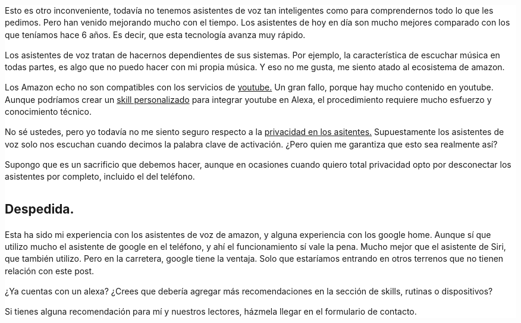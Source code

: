 Esto es otro inconveniente, todavía no tenemos asistentes de voz tan inteligentes como para comprendernos todo lo que les pedimos. Pero han venido mejorando mucho con el tiempo. Los asistentes de hoy en día son mucho mejores comparado con los que teníamos hace 6 años. Es decir, que esta tecnología avanza muy rápido.

Los asistentes de voz tratan de hacernos dependientes de sus sistemas. Por ejemplo, la característica de escuchar música en todas partes, es algo que no puedo hacer con mi propia música. Y eso no me gusta, me siento atado al ecosistema de amazon.

Los Amazon echo no son compatibles con los servicios de [youtube.](https://www.youtube.com/) Un gran fallo, porque hay mucho contenido en youtube. Aunque podríamos crear un [skill personalizado](https://bespoken.io/blog/crear-skill-de-alexa/) para integrar youtube en Alexa, el procedimiento requiere mucho esfuerzo y conocimiento técnico.

No sé ustedes, pero yo todavía no me siento seguro respecto a la [privacidad en los asitentes.](https://consumidor.ftc.gov/articulos/como-preservar-la-seguridad-de-su-asistente-de-voz-y-proteger-su-privacidad) Supuestamente los asistentes de voz solo nos escuchan cuando decimos la palabra clave de activación. ¿Pero quien me garantiza que esto sea realmente así?

Supongo que es un sacrificio que debemos hacer, aunque en ocasiones cuando quiero total privacidad opto por desconectar los asistentes por completo, incluido el del teléfono.

## Despedida.

Esta ha sido mi experiencia con los asistentes de voz de amazon, y alguna experiencia con los google home. Aunque sí que utilizo mucho el asistente de google en el teléfono, y ahí el funcionamiento sí vale la pena. Mucho mejor que el asistente de Siri, que también utilizo. Pero en la carretera, google tiene la ventaja. Solo que estaríamos entrando en otros terrenos que no tienen relación con este post.

¿Ya cuentas con un alexa? ¿Crees que debería agregar más recomendaciones en la sección de skills, rutinas o dispositivos?

Si tienes alguna recomendación para mí y nuestros lectores, házmela llegar en el formulario de contacto.
